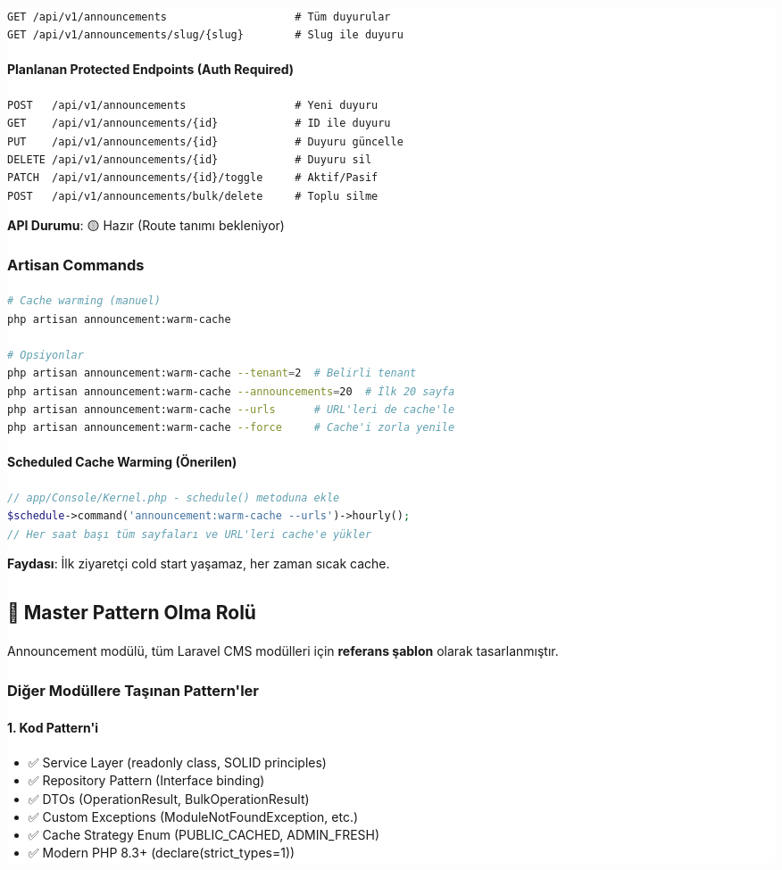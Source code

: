```http
GET /api/v1/announcements                    # Tüm duyurular
GET /api/v1/announcements/slug/{slug}        # Slug ile duyuru
```

#### Planlanan Protected Endpoints (Auth Required)

```http
POST   /api/v1/announcements                 # Yeni duyuru
GET    /api/v1/announcements/{id}            # ID ile duyuru
PUT    /api/v1/announcements/{id}            # Duyuru güncelle
DELETE /api/v1/announcements/{id}            # Duyuru sil
PATCH  /api/v1/announcements/{id}/toggle     # Aktif/Pasif
POST   /api/v1/announcements/bulk/delete     # Toplu silme
```

**API Durumu**: 🟡 Hazır (Route tanımı bekleniyor)

### Artisan Commands

```bash
# Cache warming (manuel)
php artisan announcement:warm-cache

# Opsiyonlar
php artisan announcement:warm-cache --tenant=2  # Belirli tenant
php artisan announcement:warm-cache --announcements=20  # İlk 20 sayfa
php artisan announcement:warm-cache --urls      # URL'leri de cache'le
php artisan announcement:warm-cache --force     # Cache'i zorla yenile
```

#### Scheduled Cache Warming (Önerilen)

```php
// app/Console/Kernel.php - schedule() metoduna ekle
$schedule->command('announcement:warm-cache --urls')->hourly();
// Her saat başı tüm sayfaları ve URL'leri cache'e yükler
```

**Faydası**: İlk ziyaretçi cold start yaşamaz, her zaman sıcak cache.

## 🎯 Master Pattern Olma Rolü

Announcement modülü, tüm Laravel CMS modülleri için **referans şablon** olarak tasarlanmıştır.

### Diğer Modüllere Taşınan Pattern'ler

#### 1. Kod Pattern'i
- ✅ Service Layer (readonly class, SOLID principles)
- ✅ Repository Pattern (Interface binding)
- ✅ DTOs (OperationResult, BulkOperationResult)
- ✅ Custom Exceptions (ModuleNotFoundException, etc.)
- ✅ Cache Strategy Enum (PUBLIC_CACHED, ADMIN_FRESH)
- ✅ Modern PHP 8.3+ (declare(strict_types=1))

